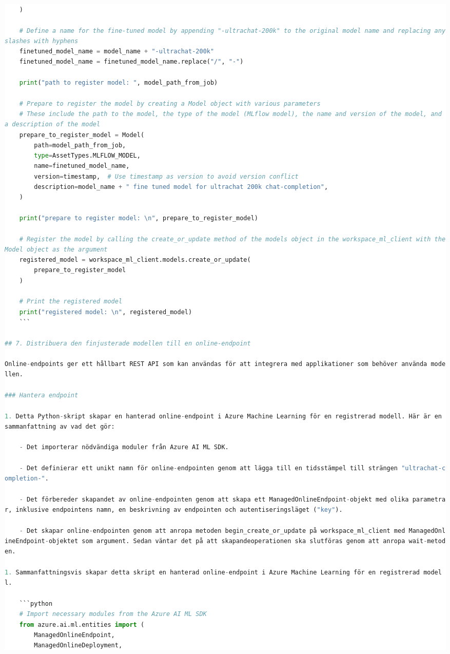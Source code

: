 ```python
    )
    
    # Define a name for the fine-tuned model by appending "-ultrachat-200k" to the original model name and replacing any slashes with hyphens
    finetuned_model_name = model_name + "-ultrachat-200k"
    finetuned_model_name = finetuned_model_name.replace("/", "-")
    
    print("path to register model: ", model_path_from_job)
    
    # Prepare to register the model by creating a Model object with various parameters
    # These include the path to the model, the type of the model (MLflow model), the name and version of the model, and a description of the model
    prepare_to_register_model = Model(
        path=model_path_from_job,
        type=AssetTypes.MLFLOW_MODEL,
        name=finetuned_model_name,
        version=timestamp,  # Use timestamp as version to avoid version conflict
        description=model_name + " fine tuned model for ultrachat 200k chat-completion",
    )
    
    print("prepare to register model: \n", prepare_to_register_model)
    
    # Register the model by calling the create_or_update method of the models object in the workspace_ml_client with the Model object as the argument
    registered_model = workspace_ml_client.models.create_or_update(
        prepare_to_register_model
    )
    
    # Print the registered model
    print("registered model: \n", registered_model)
    ```

## 7. Distribuera den finjusterade modellen till en online-endpoint

Online-endpoints ger ett hållbart REST API som kan användas för att integrera med applikationer som behöver använda modellen.

### Hantera endpoint

1. Detta Python-skript skapar en hanterad online-endpoint i Azure Machine Learning för en registrerad modell. Här är en sammanfattning av vad det gör:

    - Det importerar nödvändiga moduler från Azure AI ML SDK.

    - Det definierar ett unikt namn för online-endpointen genom att lägga till en tidsstämpel till strängen "ultrachat-completion-".

    - Det förbereder skapandet av online-endpointen genom att skapa ett ManagedOnlineEndpoint-objekt med olika parametrar, inklusive endpointens namn, en beskrivning av endpointen och autentiseringsläget ("key").

    - Det skapar online-endpointen genom att anropa metoden begin_create_or_update på workspace_ml_client med ManagedOnlineEndpoint-objektet som argument. Sedan väntar det på att skapandeoperationen ska slutföras genom att anropa wait-metoden.

1. Sammanfattningsvis skapar detta skript en hanterad online-endpoint i Azure Machine Learning för en registrerad modell.

    ```python
    # Import necessary modules from the Azure AI ML SDK
    from azure.ai.ml.entities import (
        ManagedOnlineEndpoint,
        ManagedOnlineDeployment,
```